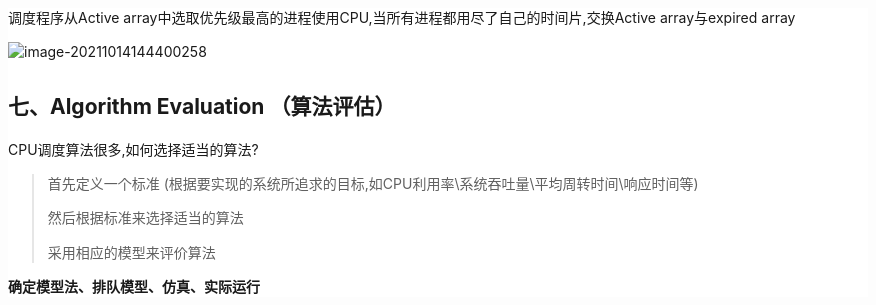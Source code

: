 调度程序从Active array中选取优先级最高的进程使用CPU,当所有进程都用尽了自己的时间片,交换Active array与expired array

![image-20211014144400258](https://note-image-1307786938.cos.ap-beijing.myqcloud.com/typora/qshell/image-20211014144400258.png)

## 七、Algorithm Evaluation （算法评估）

CPU调度算法很多,如何选择适当的算法?

> 首先定义一个标准 (根据要实现的系统所追求的目标,如CPU利用率\系统吞吐量\平均周转时间\响应时间等)
>
> 然后根据标准来选择适当的算法
>
> 采用相应的模型来评价算法

**确定模型法、排队模型、仿真、实际运行**

